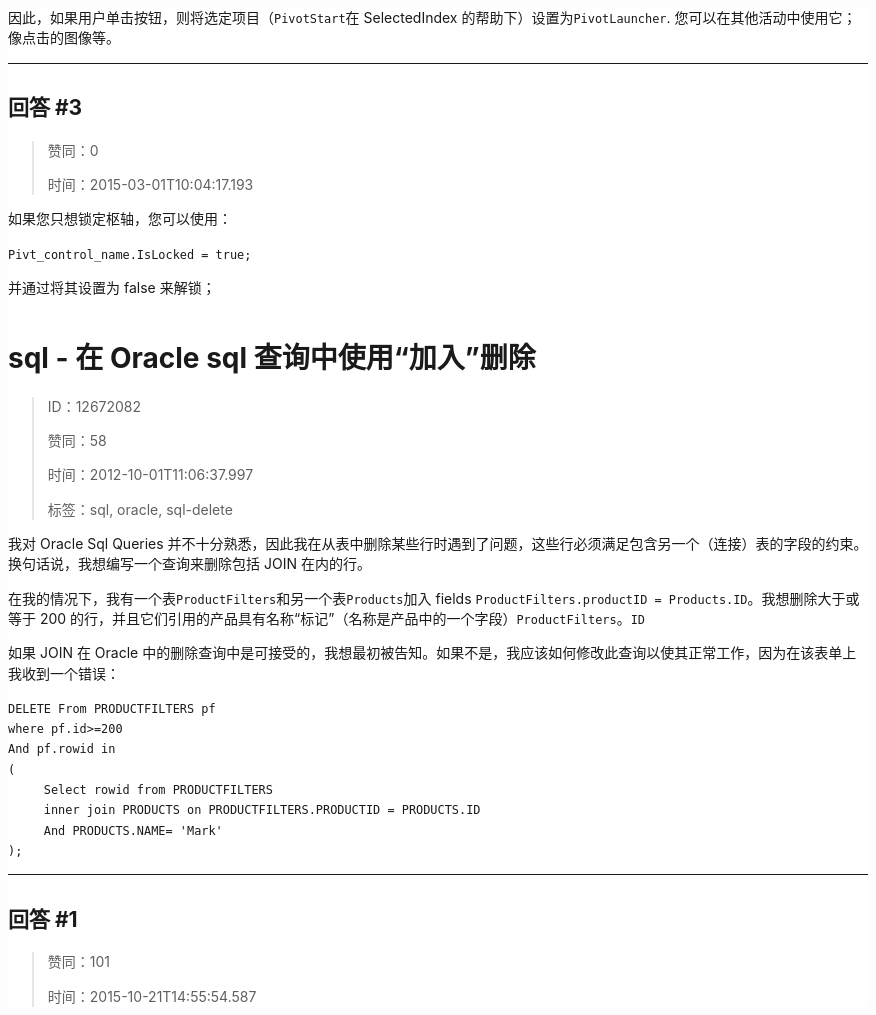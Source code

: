 因此，如果用户单击按钮，则将选定项目（`PivotStart`在 SelectedIndex 的帮助下）设置为`PivotLauncher`. 您可以在其他活动中使用它；像点击的图像等。

* * *

## 回答 #3

> 赞同：0
> 
> 时间：2015-03-01T10:04:17.193

如果您只想锁定枢轴，您可以使用：

```
Pivt_control_name.IsLocked = true; 
```

并通过将其设置为 false 来解锁；

# sql - 在 Oracle sql 查询中使用“加入”删除

> ID：12672082
> 
> 赞同：58
> 
> 时间：2012-10-01T11:06:37.997
> 
> 标签：sql, oracle, sql-delete

我对 Oracle Sql Queries 并不十分熟悉，因此我在从表中删除某些行时遇到了问题，这些行必须满足包含另一个（连接）表的字段的约束。换句话说，我想编写一个查询来删除包括 JOIN 在内的行。

在我的情况下，我有一个表`ProductFilters`和另一个表`Products`加入 fields `ProductFilters.productID = Products.ID`。我想删除大于或等于 200 的行，并且它们引用的产品具有名称“标记”（名称是产品中的一个字段）`ProductFilters`。`ID`

如果 JOIN 在 Oracle 中的删除查询中是可接受的，我想最初被告知。如果不是，我应该如何修改此查询以使其正常工作，因为在该表单上我收到一个错误：

```
DELETE From PRODUCTFILTERS pf 
where pf.id>=200 
And pf.rowid in 
(
     Select rowid from PRODUCTFILTERS 
     inner join PRODUCTS on PRODUCTFILTERS.PRODUCTID = PRODUCTS.ID 
     And PRODUCTS.NAME= 'Mark'
); 
```

* * *

## 回答 #1

> 赞同：101
> 
> 时间：2015-10-21T14:55:54.587
